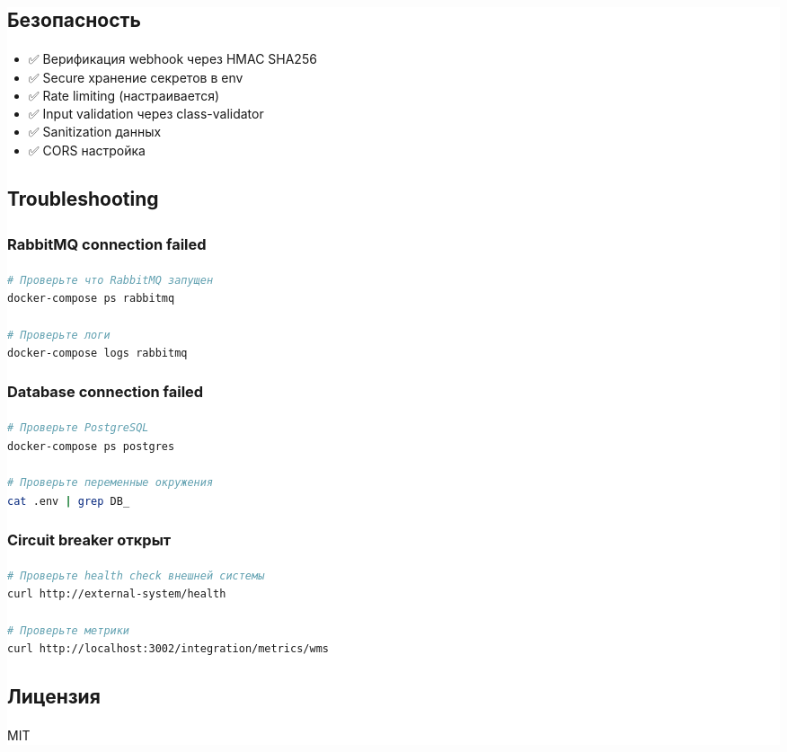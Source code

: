## Безопасность

- ✅ Верификация webhook через HMAC SHA256
- ✅ Secure хранение секретов в env
- ✅ Rate limiting (настраивается)
- ✅ Input validation через class-validator
- ✅ Sanitization данных
- ✅ CORS настройка

## Troubleshooting

### RabbitMQ connection failed

```bash
# Проверьте что RabbitMQ запущен
docker-compose ps rabbitmq

# Проверьте логи
docker-compose logs rabbitmq
```

### Database connection failed

```bash
# Проверьте PostgreSQL
docker-compose ps postgres

# Проверьте переменные окружения
cat .env | grep DB_
```

### Circuit breaker открыт

```bash
# Проверьте health check внешней системы
curl http://external-system/health

# Проверьте метрики
curl http://localhost:3002/integration/metrics/wms
```

## Лицензия

MIT

